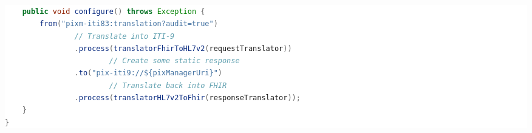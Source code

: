 ```java
    public void configure() throws Exception {
        from("pixm-iti83:translation?audit=true")
                // Translate into ITI-9
                .process(translatorFhirToHL7v2(requestTranslator))
                        // Create some static response
                .to("pix-iti9://${pixManagerUri}")
                        // Translate back into FHIR
                .process(translatorHL7v2ToFhir(responseTranslator));
    }
}

```

[ITI-9]: ../ipf-platform-camel-ihe-mllp/iti9.html
[ITI-21]: ../ipf-platform-camel-ihe-mllp/iti21.html
[ITI-78]: iti78.html
[ITI-83]: iti83.html

[Mapping Service]: ../ipf-commons-map/index.html
[NamingSystem resources]: https://www.hl7.org/fhir/namingsystem.html

[IHE]: http://www.ihe.net